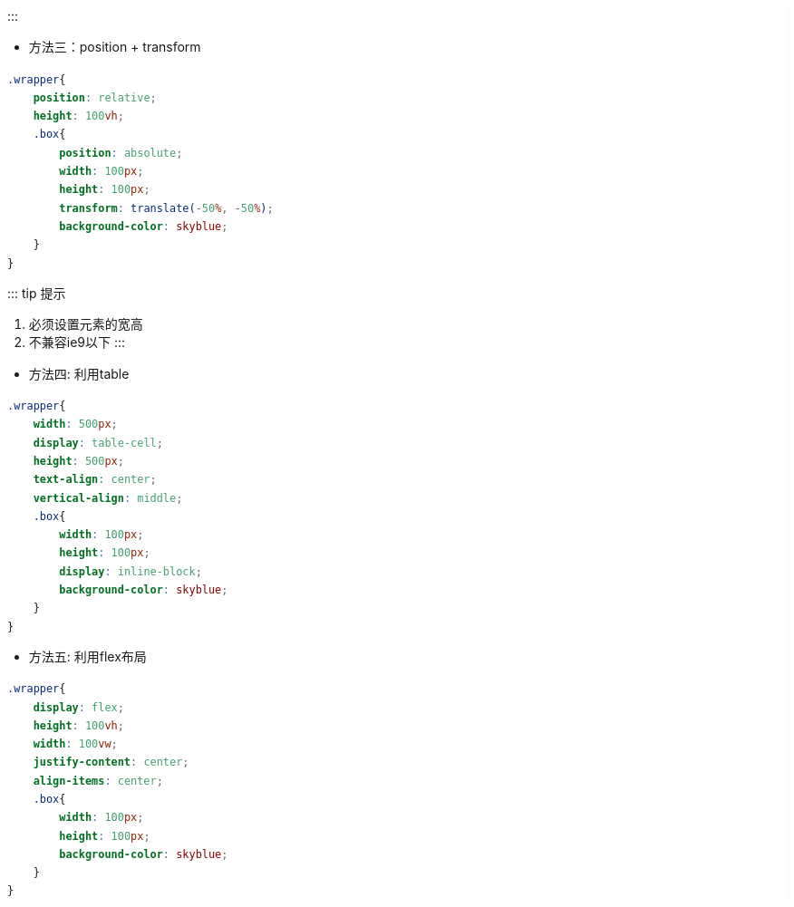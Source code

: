 :::

- 方法三：position + transform
``` scss
.wrapper{
    position: relative;
    height: 100vh;
    .box{
        position: absolute;
        width: 100px;
        height: 100px;
        transform: translate(-50%, -50%);
        background-color: skyblue;
    }
}
```
::: tip 提示
1. 必须设置元素的宽高
2. 不兼容ie9以下
:::

- 方法四: 利用table
``` scss
.wrapper{
    width: 500px;
    display: table-cell;
    height: 500px;
    text-align: center;
    vertical-align: middle;
    .box{
        width: 100px;
        height: 100px;
        display: inline-block;
        background-color: skyblue;
    }
}
```

- 方法五: 利用flex布局
``` scss
.wrapper{
    display: flex;
    height: 100vh;
    width: 100vw;
    justify-content: center;
    align-items: center;
    .box{
        width: 100px;
        height: 100px;
        background-color: skyblue;
    }
}
```
